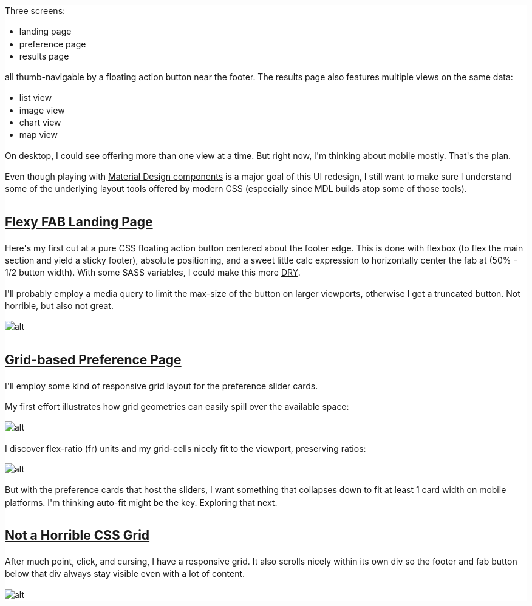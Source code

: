 Three screens:

- landing page
- preference page
- results page

all thumb-navigable by a floating action button near the footer. The results page also features multiple views on the same data:

- list view
- image view
- chart view
- map view

On desktop, I could see offering more than one view at a time. But right now, I'm thinking about mobile mostly. That's the plan.

Even though playing with [Material Design components](https://getmdl.io/components/index.html) is a major goal of this UI redesign, I still want to make sure I understand some of the underlying layout tools offered by modern CSS (especially since MDL builds atop some of those tools).

## [Flexy FAB Landing Page](#contents)

Here's my first cut at a pure CSS floating action button centered about the footer edge. This is done with flexbox (to flex the main section and yield a sticky footer), absolute positioning, and a sweet little calc expression to horizontally center the fab at (50% - 1/2 button width). With some SASS variables, I could make this more [DRY](https://en.wikipedia.org/wiki/Don%27t_repeat_yourself).

I'll probably employ a media query to limit the max-size of the button on larger viewports, otherwise I get a truncated button. Not horrible, but also not great.

![alt](docs/img/flex-landing.png)

## [Grid-based Preference Page](#contents)

I'll employ some kind of responsive grid layout for the preference slider cards.

My first effort illustrates how grid geometries can easily spill over the available space:

![alt](docs/img/grid-play-1.png)

I discover flex-ratio (fr) units and my grid-cells nicely fit to the viewport, preserving ratios:

![alt](docs/img/grid-play-2.png)

But with the preference cards that host the sliders, I want something that collapses down to fit at least 1 card width on mobile platforms. I'm thinking auto-fit might be the key. Exploring that next.

## [Not a Horrible CSS Grid](#contents)

After much point, click, and cursing, I have a responsive grid. It also scrolls nicely within its own div so the footer and fab button below that div always stay visible even with a lot of content.

![alt](docs/img/grid-prefs.png)
